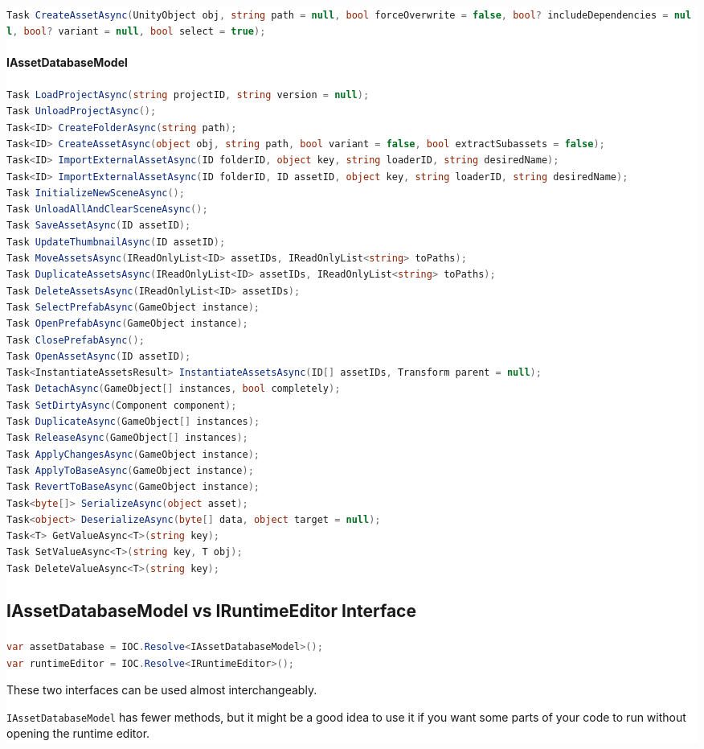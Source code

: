 ```csharp
Task CreateAssetAsync(UnityObject obj, string path = null, bool forceOverwrite = false, bool? includeDependencies = null, bool? variant = null, bool select = true);
```

#### IAssetDatabaseModel
```csharp
Task LoadProjectAsync(string projectID, string version = null);
Task UnloadProjectAsync();
Task<ID> CreateFolderAsync(string path);
Task<ID> CreateAssetAsync(object obj, string path, bool variant = false, bool extractSubassets = false);
Task<ID> ImportExternalAssetAsync(ID folderID, object key, string loaderID, string desiredName);
Task<ID> ImportExternalAssetAsync(ID folderID, ID assetID, object key, string loaderID, string desiredName);
Task InitializeNewSceneAsync();
Task UnloadAllAndClearSceneAsync();
Task SaveAssetAsync(ID assetID);
Task UpdateThumbnailAsync(ID assetID);
Task MoveAssetsAsync(IReadOnlyList<ID> assetIDs, IReadOnlyList<string> toPaths);
Task DuplicateAssetsAsync(IReadOnlyList<ID> assetIDs, IReadOnlyList<string> toPaths);
Task DeleteAssetsAsync(IReadOnlyList<ID> assetIDs);
Task SelectPrefabAsync(GameObject instance);
Task OpenPrefabAsync(GameObject instance);
Task ClosePrefabAsync();
Task OpenAssetAsync(ID assetID);
Task<InstantiateAssetsResult> InstantiateAssetsAsync(ID[] assetIDs, Transform parent = null);
Task DetachAsync(GameObject[] instances, bool completely);
Task SetDirtyAsync(Component component);
Task DuplicateAsync(GameObject[] instances);
Task ReleaseAsync(GameObject[] instances);
Task ApplyChangesAsync(GameObject instance);
Task ApplyToBaseAsync(GameObject instance);
Task RevertToBaseAsync(GameObject instance);
Task<byte[]> SerializeAsync(object asset);
Task<object> DeserializeAsync(byte[] data, object target = null);
Task<T> GetValueAsync<T>(string key);
Task SetValueAsync<T>(string key, T obj);
Task DeleteValueAsync<T>(string key);
```

## IAssetDatabaseModel vs IRuntimeEditor Interface

```csharp
var assetDatabase = IOC.Resolve<IAssetDatabaseModel>();
var runtimeEditor = IOC.Resolve<IRuntimeEditor>();
```

These two interfaces can be used almost interchangeably.

`IAssetDatabaseModel` has fewer methods, but it might be a good idea to use it if you want some parts of your code to run without opening the runtime editor.
